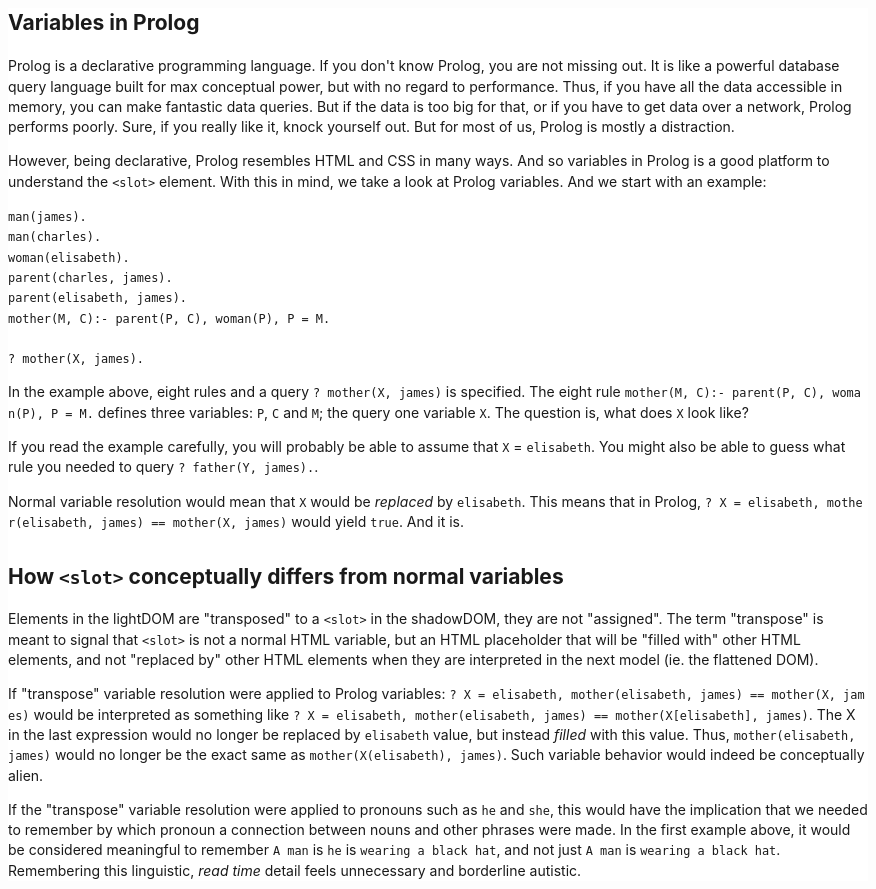 ## Variables in Prolog

Prolog is a declarative programming language. If you don't know Prolog, you are not missing out. 
It is like a powerful database query language built for max conceptual power, 
but with no regard to performance. Thus, if you have all the data accessible in memory, 
you can make fantastic data queries. But if the data is too big for that, or if you have to 
get data over a network, Prolog performs poorly. Sure, if you really like it, knock yourself out. 
But for most of us, Prolog is mostly a distraction.

However, being declarative, Prolog resembles HTML and CSS in many ways.
And so variables in Prolog is a good platform to understand the `<slot>` element.
With this in mind, we take a look at Prolog variables. And we start with an example:

```
man(james).
man(charles).
woman(elisabeth).
parent(charles, james).
parent(elisabeth, james).
mother(M, C):- parent(P, C), woman(P), P = M.

? mother(X, james).
```
In the example above, eight rules and a query `? mother(X, james)` is specified. 
The eight rule `mother(M, C):- parent(P, C), woman(P), P = M.` defines three variables:
`P`, `C` and `M`; the query one variable `X`. The question is, what does `X` look like?

If you read the example carefully, you will probably be able to assume that `X` = `elisabeth`.
You might also be able to guess what rule you needed to query `? father(Y, james).`.

Normal variable resolution would mean that `X` would be *replaced* by `elisabeth`. This means that
in Prolog, `? X = elisabeth, mother(elisabeth, james) == mother(X, james)` would yield `true`. And it
is.

## How `<slot>` conceptually differs from normal variables

Elements in the lightDOM are "transposed" to a `<slot>` in the shadowDOM, they are not "assigned".
The term "transpose" is meant to signal that `<slot>` is not a normal HTML variable, but an HTML placeholder
that will be "filled with" other HTML elements, and not "replaced by" other HTML elements when they
are interpreted in the next model (ie. the flattened DOM).

If "transpose" variable resolution were applied to Prolog variables:
`? X = elisabeth, mother(elisabeth, james) == mother(X, james)` would be interpreted as 
something like `? X = elisabeth, mother(elisabeth, james) == mother(X[elisabeth], james)`. 
The X in the last expression would no longer be replaced by `elisabeth` value, but instead 
*filled* with this value. Thus, `mother(elisabeth, james)` would no longer be the exact same as 
`mother(X(elisabeth), james)`. Such variable behavior would indeed be conceptually alien.

If the "transpose" variable resolution were applied to pronouns such as `he` and `she`, this 
would have the implication that we needed to remember by which pronoun a connection between nouns and
other phrases were made. In the first example above, it would be considered meaningful to remember
`A man` is `he` is `wearing a black hat`, and not just `A man` is `wearing a black hat`. 
Remembering this linguistic, *read time* detail feels unnecessary and borderline autistic.
